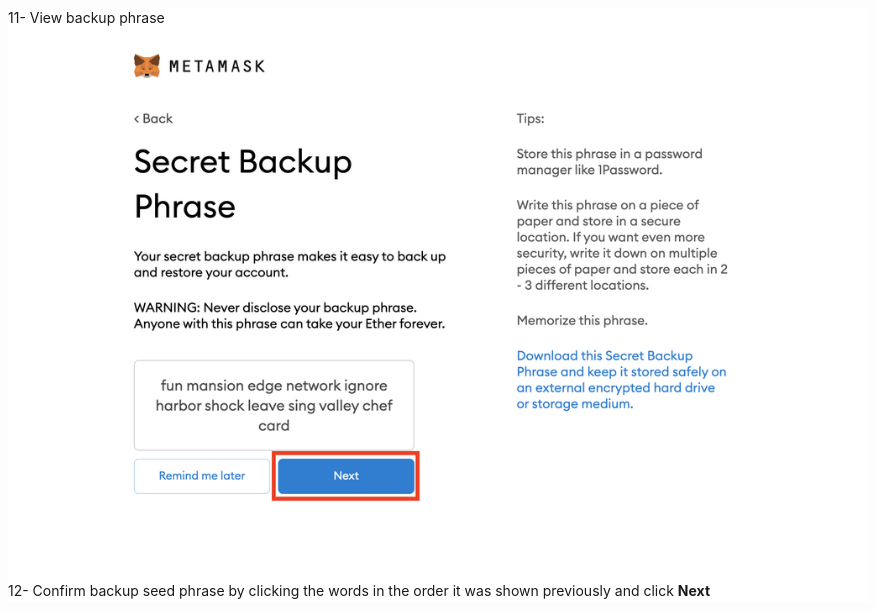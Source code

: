 11- View backup phrase

![View backup secret phrase](/assets/img/guides/quickstart/browser/metamask-approve.png)

12- Confirm backup seed phrase by clicking the words in the order it was shown previously and click **Next**
